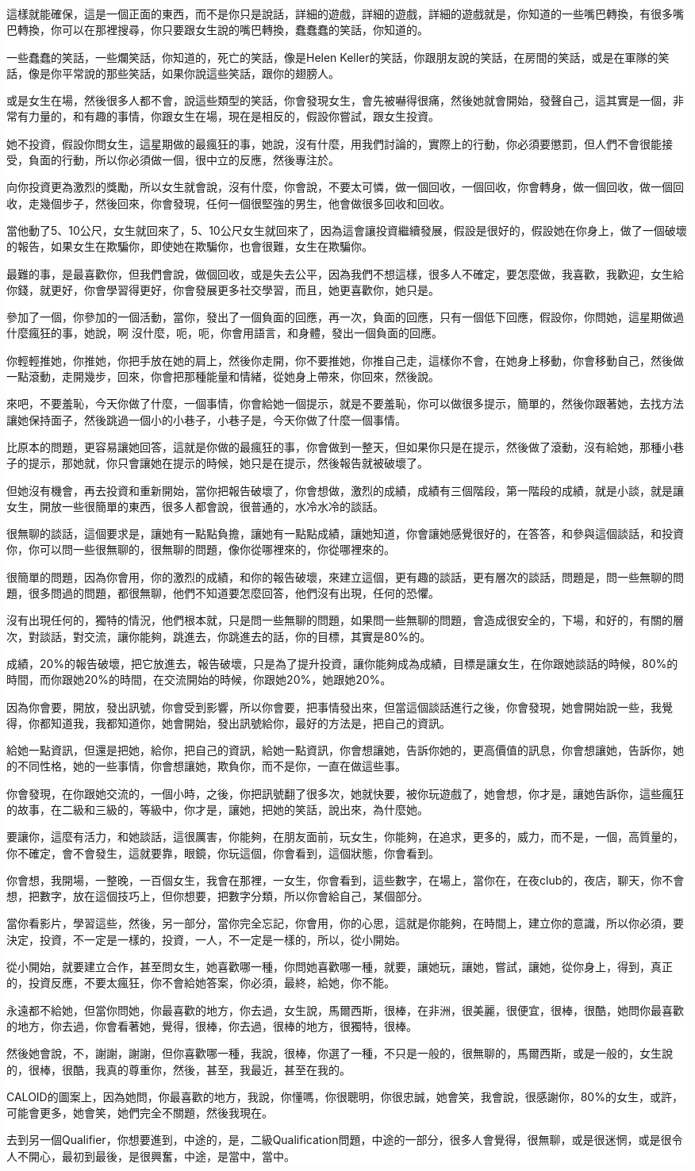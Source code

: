 這樣就能確保，這是一個正面的東西，而不是你只是說話，詳細的遊戲，詳細的遊戲，詳細的遊戲就是，你知道的一些嘴巴轉換，有很多嘴巴轉換，你可以在那裡搜尋，你只要跟女生說的嘴巴轉換，蠢蠢蠢的笑話，你知道的。

一些蠢蠢的笑話，一些爛笑話，你知道的，死亡的笑話，像是Helen Keller的笑話，你跟朋友說的笑話，在房間的笑話，或是在軍隊的笑話，像是你平常說的那些笑話，如果你說這些笑話，跟你的翅膀人。

或是女生在場，然後很多人都不會，說這些類型的笑話，你會發現女生，會先被嚇得很痛，然後她就會開始，發聲自己，這其實是一個，非常有力量的，和有趣的事情，你跟女生在場，現在是相反的，假設你嘗試，跟女生投資。

她不投資，假設你問女生，這星期做的最瘋狂的事，她說，沒有什麼，用我們討論的，實際上的行動，你必須要懲罰，但人們不會很能接受，負面的行動，所以你必須做一個，很中立的反應，然後專注於。

向你投資更為激烈的獎勵，所以女生就會說，沒有什麼，你會說，不要太可憐，做一個回收，一個回收，你會轉身，做一個回收，做一個回收，走幾個步子，然後回來，你會發現，任何一個很堅強的男生，他會做很多回收和回收。

當他動了5、10公尺，女生就回來了，5、10公尺女生就回來了，因為這會讓投資繼續發展，假設是很好的，假設她在你身上，做了一個破壞的報告，如果女生在欺騙你，即使她在欺騙你，也會很難，女生在欺騙你。

最難的事，是最喜歡你，但我們會說，做個回收，或是失去公平，因為我們不想這樣，很多人不確定，要怎麼做，我喜歡，我歡迎，女生給你錢，就更好，你會學習得更好，你會發展更多社交學習，而且，她更喜歡你，她只是。

參加了一個，你參加的一個活動，當你，發出了一個負面的回應，再一次，負面的回應，只有一個低下回應，假設你，你問她，這星期做過什麼瘋狂的事，她說，啊 沒什麼，呃，呃，你會用語言，和身體，發出一個負面的回應。

你輕輕推她，你推她，你把手放在她的肩上，然後你走開，你不要推她，你推自己走，這樣你不會，在她身上移動，你會移動自己，然後做一點滾動，走開幾步，回來，你會把那種能量和情緒，從她身上帶來，你回來，然後說。

來吧，不要羞恥，今天你做了什麼，一個事情，你會給她一個提示，就是不要羞恥，你可以做很多提示，簡單的，然後你跟著她，去找方法讓她保持面子，然後跳過一個小的小巷子，小巷子是，今天你做了什麼一個事情。

比原本的問題，更容易讓她回答，這就是你做的最瘋狂的事，你會做到一整天，但如果你只是在提示，然後做了滾動，沒有給她，那種小巷子的提示，那她就，你只會讓她在提示的時候，她只是在提示，然後報告就被破壞了。

但她沒有機會，再去投資和重新開始，當你把報告破壞了，你會想做，激烈的成績，成績有三個階段，第一階段的成績，就是小談，就是讓女生，開放一些很簡單的東西，很多人都會說，很普通的，水冷水冷的談話。

很無聊的談話，這個要求是，讓她有一點點負擔，讓她有一點點成績，讓她知道，你會讓她感覺很好的，在答答，和參與這個談話，和投資你，你可以問一些很無聊的，很無聊的問題，像你從哪裡來的，你從哪裡來的。

很簡單的問題，因為你會用，你的激烈的成績，和你的報告破壞，來建立這個，更有趣的談話，更有層次的談話，問題是，問一些無聊的問題，很多問過的問題，都很無聊，他們不知道要怎麼回答，他們沒有出現，任何的恐懼。

沒有出現任何的，獨特的情況，他們根本就，只是問一些無聊的問題，如果問一些無聊的問題，會造成很安全的，下場，和好的，有關的層次，對談話，對交流，讓你能夠，跳進去，你跳進去的話，你的目標，其實是80%的。

成績，20%的報告破壞，把它放進去，報告破壞，只是為了提升投資，讓你能夠成為成績，目標是讓女生，在你跟她談話的時候，80%的時間，而你跟她20%的時間，在交流開始的時候，你跟她20%，她跟她20%。

因為你會要，開放，發出訊號，你會受到影響，所以你會要，把事情發出來，但當這個談話進行之後，你會發現，她會開始說一些，我覺得，你都知道我，我都知道你，她會開始，發出訊號給你，最好的方法是，把自己的資訊。

給她一點資訊，但還是把她，給你，把自己的資訊，給她一點資訊，你會想讓她，告訴你她的，更高價值的訊息，你會想讓她，告訴你，她的不同性格，她的一些事情，你會想讓她，欺負你，而不是你，一直在做這些事。

你會發現，在你跟她交流的，一個小時，之後，你把訊號翻了很多次，她就快要，被你玩遊戲了，她會想，你才是，讓她告訴你，這些瘋狂的故事，在二級和三級的，等級中，你才是，讓她，把她的笑話，說出來，為什麼她。

要讓你，這麼有活力，和她談話，這很厲害，你能夠，在朋友面前，玩女生，你能夠，在追求，更多的，威力，而不是，一個，高質量的，你不確定，會不會發生，這就要靠，眼鏡，你玩這個，你會看到，這個狀態，你會看到。

你會想，我開場，一整晚，一百個女生，我會在那裡，一女生，你會看到，這些數字，在場上，當你在，在夜club的，夜店，聊天，你不會想，把數字，放在這個技巧上，但你想要，把數字分類，所以你會給自己，某個部分。

當你看影片，學習這些，然後，另一部分，當你完全忘記，你會用，你的心思，這就是你能夠，在時間上，建立你的意識，所以你必須，要決定，投資，不一定是一樣的，投資，一人，不一定是一樣的，所以，從小開始。

從小開始，就要建立合作，甚至問女生，她喜歡哪一種，你問她喜歡哪一種，就要，讓她玩，讓她，嘗試，讓她，從你身上，得到，真正的，投資反應，不要太瘋狂，你不會給她答案，你必須，最終，給她，你不能。

永遠都不給她，但當你問她，你最喜歡的地方，你去過，女生說，馬爾西斯，很棒，在非洲，很美麗，很便宜，很棒，很酷，她問你最喜歡的地方，你去過，你會看著她，覺得，很棒，你去過，很棒的地方，很獨特，很棒。

然後她會說，不，謝謝，謝謝，但你喜歡哪一種，我說，很棒，你選了一種，不只是一般的，很無聊的，馬爾西斯，或是一般的，女生說的，很棒，很酷，我真的尊重你，然後，甚至，我最近，甚至在我的。

CALOID的圖案上，因為她問，你最喜歡的地方，我說，你懂嗎，你很聰明，你很忠誠，她會笑，我會說，很感謝你，80%的女生，或許，可能會更多，她會笑，她們完全不關題，然後我現在。

去到另一個Qualifier，你想要進到，中途的，是，二級Qualification問題，中途的一部分，很多人會覺得，很無聊，或是很迷惘，或是很令人不開心，最初到最後，是很興奮，中途，是當中，當中。
